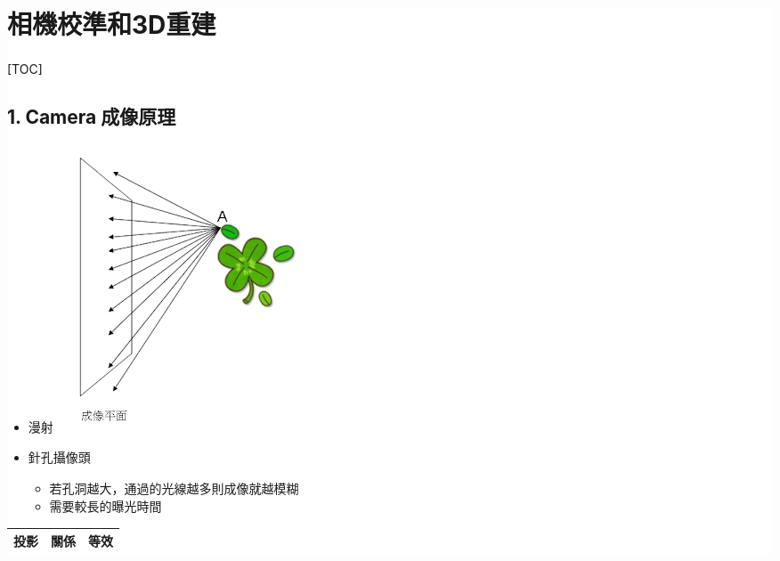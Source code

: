 # 相機校準和3D重建

[TOC]

## 1. Camera 成像原理

- 漫射
![Alt text|center|200x200](images/1533538278160.png)

- 針孔攝像頭
  - 若孔洞越大，通過的光線越多則成像就越模糊
  - 需要較長的曝光時間

| 投影      |    關係 | 等效  |
| :--------: | :--------:| :--: |